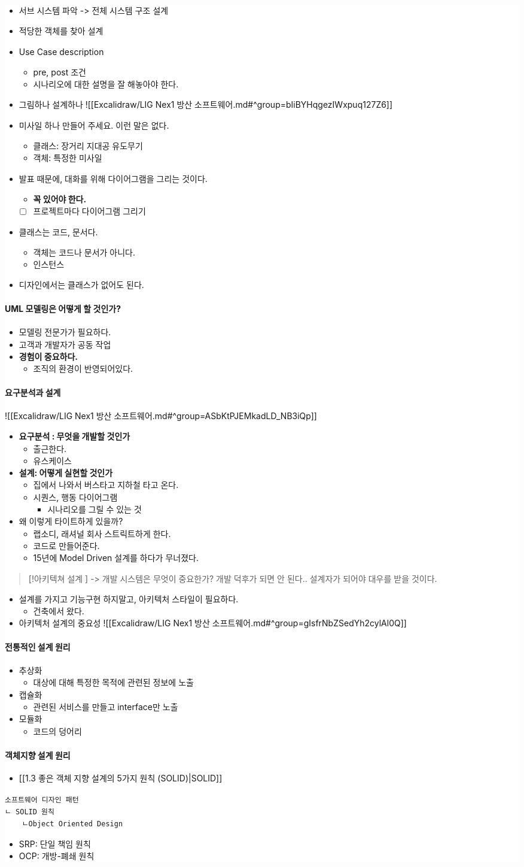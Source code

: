 - 서브 시스템 파악 -> 전체 시스템 구조 설계
- 적당한 객체를 찾아 설계

- Use Case description
	- pre, post 조건
	- 시나리오에 대한 설명을 잘 해놓아야 한다.
- 그림하나 설계하나
![[Excalidraw/LIG Nex1 방산 소프트웨어.md#^group=bIiBYHqgezIWxpuq127Z6]]
- 미사일 하나 만들어 주세요. 이런 말은 없다.
	- 클래스: 장거리 지대공 유도무기 
	- 객체: 특정한 미사일

- 발표 때문에, 대화를 위해 다이어그램을 그리는 것이다.
	- **꼭 있어야 한다.**
	- [ ] 프로젝트마다 다이어그램 그리기

- 클래스는 코드, 문서다.
	- 객체는 코드나 문서가 아니다.
	- 인스턴스
- 디자인에서는 클래스가 없어도 된다.
#### UML 모델링은 어떻게 할 것인가?
- 모델링 전문가가 필요하다.
- 고객과 개발자가 공동 작업
- **경험이 중요하다.**
	- 조직의 환경이 반영되어있다.
#### 요구분석과 설계
![[Excalidraw/LIG Nex1 방산 소프트웨어.md#^group=ASbKtPJEMkadLD_NB3iQp]]
- **요구분석 : 무엇을 개발할 것인가**
	- 출근한다.
	- 유스케이스
- **설계: 어떻게 실현할 것인가**
	- 집에서 나와서 버스타고 지하철 타고 온다.
	- 시퀀스, 행동 다이어그램
		- 시나리오를 그릴 수 있는 것
- 왜 이렇게 타이트하게 있을까?
	- 랩소디, 래셔널 회사 스트릭트하게 한다.
	- 코드로 만들어준다.
	- 15년에 Model Driven 설계를 하다가 무너졌다.

> [!아키텍쳐 설계 ]
> -> 개발 시스템은 무엇이 중요한가?
> 개발 덕후가 되면 안 된다.. 설계자가 되어야 대우를 받을 것이다.

- 설계를 가지고 기능구현 하지말고, 아키텍처 스타일이 필요하다.
	- 건축에서 왔다.
- 아키텍처 설계의 중요성
![[Excalidraw/LIG Nex1 방산 소프트웨어.md#^group=gIsfrNbZSedYh2cylAl0Q]]
#### 전통적인 설계 원리
- 추상화
	- 대상에 대해 특정한 목적에 관련된 정보에 노출
- 캡슐화
	- 관련된 서비스를 만들고 interface만 노출
- 모듈화
	- 코드의 덩어리
#### 객체지향 설계 원리
- [[1.3 좋은 객체 지향 설계의 5가지 원칙 (SOLID)|SOLID]]
```
소프트웨어 디자인 패턴
ㄴ SOLID 원칙
	ㄴObject Oriented Design
```
- SRP: 단일 책임 원칙
- OCP: 개방-폐쇄 원칙